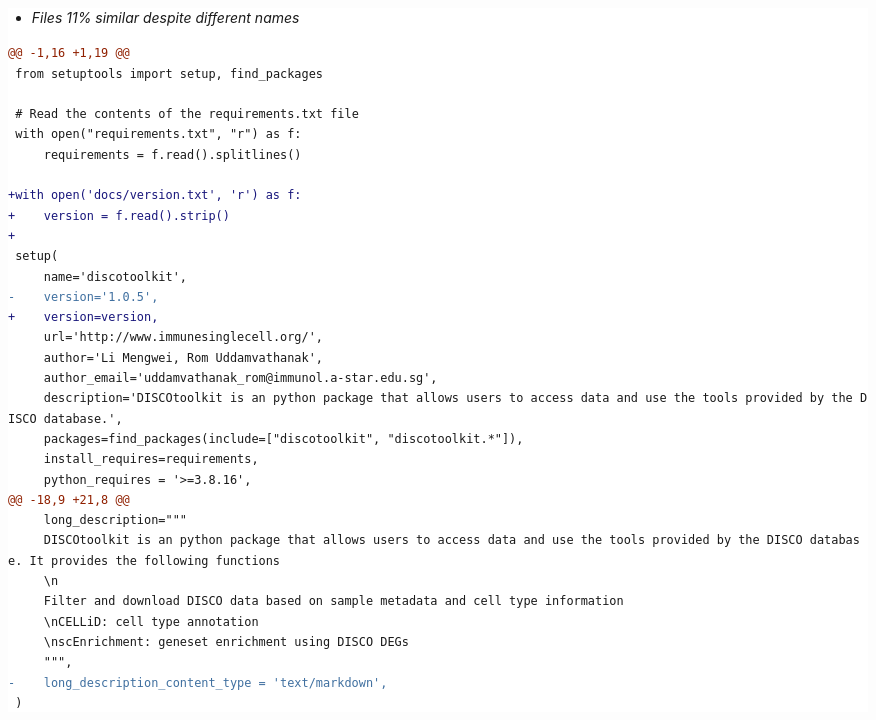  * *Files 11% similar despite different names*

```diff
@@ -1,16 +1,19 @@
 from setuptools import setup, find_packages
 
 # Read the contents of the requirements.txt file
 with open("requirements.txt", "r") as f:
     requirements = f.read().splitlines()
 
+with open('docs/version.txt', 'r') as f:
+    version = f.read().strip()
+
 setup(
     name='discotoolkit',
-    version='1.0.5',
+    version=version,
     url='http://www.immunesinglecell.org/',
     author='Li Mengwei, Rom Uddamvathanak',
     author_email='uddamvathanak_rom@immunol.a-star.edu.sg',
     description='DISCOtoolkit is an python package that allows users to access data and use the tools provided by the DISCO database.',
     packages=find_packages(include=["discotoolkit", "discotoolkit.*"]),
     install_requires=requirements,
     python_requires = '>=3.8.16',
@@ -18,9 +21,8 @@
     long_description="""
     DISCOtoolkit is an python package that allows users to access data and use the tools provided by the DISCO database. It provides the following functions
     \n
     Filter and download DISCO data based on sample metadata and cell type information
     \nCELLiD: cell type annotation
     \nscEnrichment: geneset enrichment using DISCO DEGs
     """,
-    long_description_content_type = 'text/markdown',
 )
```

